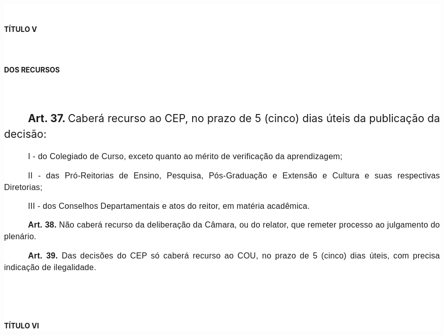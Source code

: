 <h4><b><span style='mso-bidi-font-family:Arial'><![if !supportEmptyParas]>&nbsp;<![endif]><o:p></o:p></span></b></h4>

<h4><b><span style='mso-bidi-font-family:Arial'>TÍTULO V<o:p></o:p></span></b></h4>

<h4><b><span style='mso-bidi-font-family:Arial'><![if !supportEmptyParas]>&nbsp;<![endif]><o:p></o:p></span></b></h4>

<h4><b><span style='mso-bidi-font-family:Arial'>DOS RECURSOS<o:p></o:p></span></b></h4>

<p class=MsoNormal><b><span style='font-size:12.0pt;mso-bidi-font-size:10.0pt;
font-family:Arial'><![if !supportEmptyParas]>&nbsp;<![endif]><o:p></o:p></span></b></p>

<h2 style='text-align:justify;text-indent:35.4pt'><span style='mso-bidi-font-family:
Arial'>Art. 37. </span><span style='mso-bidi-font-family:Arial;font-weight:
normal'>Caberá recurso ao CEP, no prazo de 5 (cinco) dias úteis da publicação
da decisão:<o:p></o:p></span></h2>

<p class=MsoNormal style='text-align:justify;text-indent:35.4pt'><span
style='font-size:12.0pt;mso-bidi-font-size:10.0pt;font-family:Arial;letter-spacing:
.2pt'>I - do Colegiado de Curso, exceto quanto ao mérito de verificação da
aprendizagem;<o:p></o:p></span></p>

<p class=MsoNormal style='text-align:justify;text-indent:35.4pt'><span
style='font-size:12.0pt;mso-bidi-font-size:10.0pt;font-family:Arial;letter-spacing:
.2pt'>II - das Pró-Reitorias de Ensino, Pesquisa, Pós-Graduação e Extensão e
Cultura e suas respectivas Diretorias;<o:p></o:p></span></p>

<p class=MsoNormal style='text-align:justify;text-indent:35.4pt'><span
style='font-size:12.0pt;mso-bidi-font-size:10.0pt;font-family:Arial;letter-spacing:
.2pt'>III - dos Conselhos Departamentais e atos do reitor, em matéria
acadêmica.<o:p></o:p></span></p>

<p class=MsoNormal style='text-align:justify;text-indent:35.4pt'><b
style='mso-bidi-font-weight:normal'><span style='font-size:12.0pt;mso-bidi-font-size:
10.0pt;font-family:Arial;letter-spacing:.2pt'>Art. 38. </span></b><span
style='font-size:12.0pt;mso-bidi-font-size:10.0pt;font-family:Arial;letter-spacing:
.2pt'>Não caberá recurso da deliberação da Câmara, ou do relator, que remeter
processo ao julgamento do plenário.<o:p></o:p></span></p>

<p class=MsoNormal style='text-align:justify;text-indent:35.4pt'><b
style='mso-bidi-font-weight:normal'><span style='font-size:12.0pt;mso-bidi-font-size:
10.0pt;font-family:Arial;letter-spacing:.2pt'>Art. 39.</span></b><span
style='font-size:12.0pt;mso-bidi-font-size:10.0pt;font-family:Arial;letter-spacing:
.2pt'> Das decisões do CEP só caberá recurso ao COU, no prazo de 5 (cinco) dias
úteis, com precisa indicação de ilegalidade.<o:p></o:p></span></p>

<p class=MsoNormal style='text-align:justify'><span style='font-size:12.0pt;
mso-bidi-font-size:10.0pt;font-family:Arial;letter-spacing:.2pt'><![if !supportEmptyParas]>&nbsp;<![endif]><o:p></o:p></span></p>

<p class=MsoNormal style='text-align:justify'><span style='font-size:12.0pt;
mso-bidi-font-size:10.0pt;font-family:Arial;letter-spacing:.2pt'><![if !supportEmptyParas]>&nbsp;<![endif]><o:p></o:p></span></p>

<h4><b><span style='mso-bidi-font-family:Arial'>TÍTULO VI <o:p></o:p></span></b></h4>
